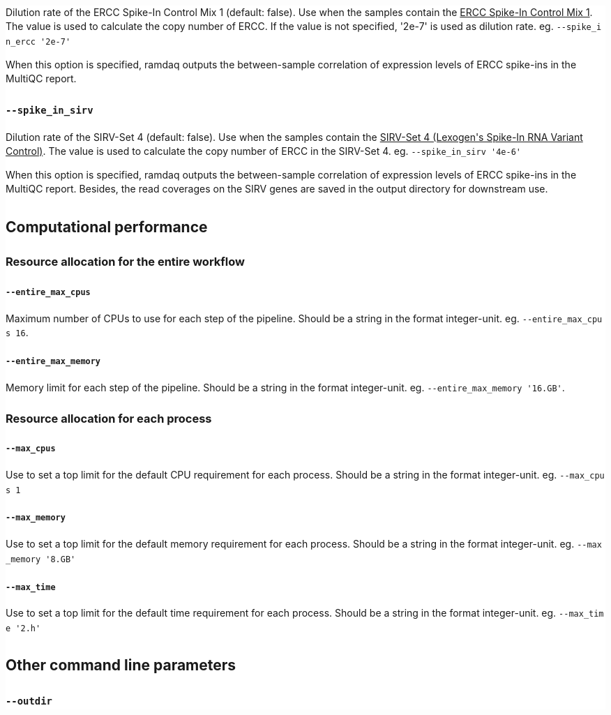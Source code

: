 Dilution rate of the ERCC Spike-In Control Mix 1 (default: false). Use when the samples contain the [ERCC Spike-In Control Mix 1](https://www.thermofisher.com/order/catalog/product/4456740#/4456740). The value is used to calculate the copy number of ERCC. If the value is not specified, '2e-7' is used as dilution rate. eg. `--spike_in_ercc '2e-7'`

When this option is specified, ramdaq outputs the between-sample correlation of expression levels of ERCC spike-ins in the MultiQC report.

### `--spike_in_sirv`

Dilution rate of the SIRV-Set 4 (default: false). Use when the samples contain the [SIRV-Set 4 (Lexogen's Spike-In RNA Variant Control)](https://www.lexogen.com/sirvs/). The value is used to calculate the copy number of ERCC in the SIRV-Set 4. eg. `--spike_in_sirv '4e-6'`

When this option is specified, ramdaq outputs the between-sample correlation of expression levels of ERCC spike-ins in the MultiQC report. Besides, the read coverages on the SIRV genes are saved in the output directory for downstream use.

## Computational performance

### Resource allocation for the entire workflow

#### `--entire_max_cpus`

Maximum number of CPUs to use for each step of the pipeline.
Should be a string in the format integer-unit. eg. `--entire_max_cpus 16`.

#### `--entire_max_memory`

Memory limit for each step of the pipeline.
Should be a string in the format integer-unit. eg. `--entire_max_memory '16.GB'`.

### Resource allocation for each process

#### `--max_cpus`

Use to set a top limit for the default CPU requirement for each process.
Should be a string in the format integer-unit. eg. `--max_cpus 1`

#### `--max_memory`

Use to set a top limit for the default memory requirement for each process.
Should be a string in the format integer-unit. eg. `--max_memory '8.GB'`

#### `--max_time`

Use to set a top limit for the default time requirement for each process.
Should be a string in the format integer-unit. eg. `--max_time '2.h'`

## Other command line parameters



### `--outdir`
